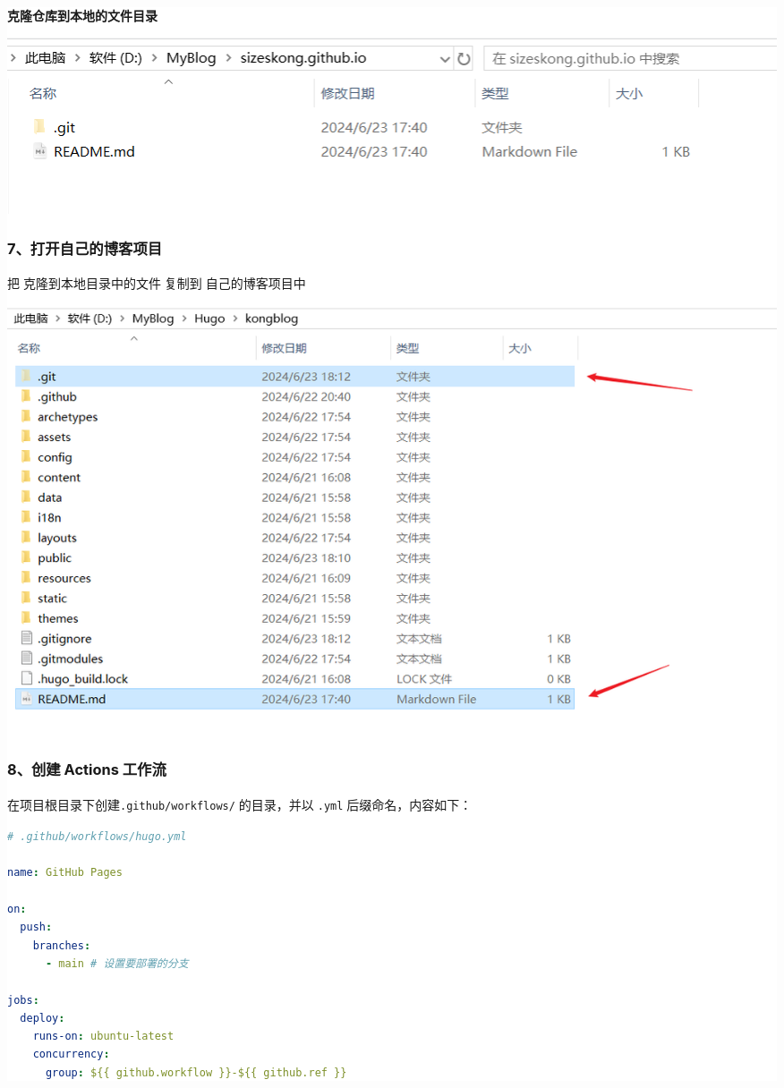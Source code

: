 **克隆仓库到本地的文件目录**

![image-20240623193316709](index/image-20240623193316709.png)



### 7、打开自己的博客项目

把 克隆到本地目录中的文件 复制到 自己的博客项目中

![image-20240623193620036](index/image-20240623193620036.png)

### 8、创建 Actions 工作流

在项目根目录下创建`.github/workflows/` 的目录，并以 `.yml` 后缀命名，内容如下：

```yaml
# .github/workflows/hugo.yml

name: GitHub Pages

on:
  push:
    branches:
      - main # 设置要部署的分支

jobs:
  deploy:
    runs-on: ubuntu-latest
    concurrency:
      group: ${{ github.workflow }}-${{ github.ref }}
```
